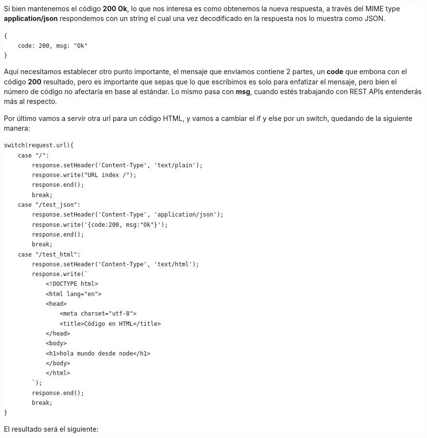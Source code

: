 Si bien mantenemos el código **200 Ok**, lo que nos interesa es como obtenemos la nueva respuesta, a través del MIME type **application/json** respondemos con un string el cual una vez decodificado en la respuesta nos lo muestra como JSON.

```
{
    code: 200, msg: "Ok"
}
```

Aquí necesitamos establecer otro punto importante, el mensaje que enviamos contiene 2 partes, un **code** que embona con el código **200** resultado, pero es importante que sepas que lo que escribimos es solo para enfatizar el mensaje, pero bien el número de código no afectaría en base al estándar. Lo mismo pasa con **msg**, cuando estés trabajando con REST APIs entenderás más al respecto.

Por último vamos a servir otra url para un código HTML, y vamos a cambiar el if y else por un switch, quedando de la siguiente manera:

```
switch(request.url){
    case "/":
        response.setHeader('Content-Type', 'text/plain');
        response.write("URL index /");
        response.end();   
        break;
    case "/test_json":
        response.setHeader('Content-Type', 'application/json');
        response.write('{code:200, msg:"Ok"}');
        response.end();   
        break;
    case "/test_html":
        response.setHeader('Content-Type', 'text/html');    
        response.write(`
            <!DOCTYPE html>
            <html lang="en">
            <head>
                <meta charset="utf-8">
                <title>Código en HTML</title>
            </head>
            <body>
            <h1>hola mundo desde node</h1>
            </body>
            </html>
        `);
        response.end();   
        break;
}
```

El resultado será el siguiente:
